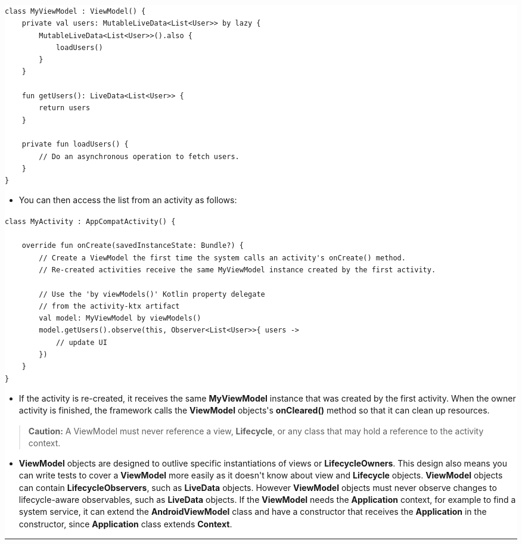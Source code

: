 ```
class MyViewModel : ViewModel() {
    private val users: MutableLiveData<List<User>> by lazy {
        MutableLiveData<List<User>>().also {
            loadUsers()
        }
    }

    fun getUsers(): LiveData<List<User>> {
        return users
    }

    private fun loadUsers() {
        // Do an asynchronous operation to fetch users.
    }
}
```

* You can then access the list from an activity as follows:

```
class MyActivity : AppCompatActivity() {

    override fun onCreate(savedInstanceState: Bundle?) {
        // Create a ViewModel the first time the system calls an activity's onCreate() method.
        // Re-created activities receive the same MyViewModel instance created by the first activity.

        // Use the 'by viewModels()' Kotlin property delegate
        // from the activity-ktx artifact
        val model: MyViewModel by viewModels()
        model.getUsers().observe(this, Observer<List<User>>{ users ->
            // update UI
        })
    }
}
```

* If the activity is re-created, it receives the same **MyViewModel** instance that was created by the first activity. When the owner activity is finished, the framework calls the **ViewModel** objects's **onCleared()** method so that it can clean up resources.

> **Caution:** A ViewModel must never reference a view, **Lifecycle**, or any class that may hold a reference to the activity context.

* **ViewModel** objects are designed to outlive specific instantiations of views or **LifecycleOwners**. This design also means you can write tests to cover a **ViewModel** more easily as it doesn't know about view and **Lifecycle** objects. **ViewModel** objects can contain **LifecycleObservers**, such as **LiveData** objects. However **ViewModel** objects must never observe changes to lifecycle-aware observables, such as **LiveData** objects. If the **ViewModel** needs the **Application** context, for example to find a system service, it can extend the **AndroidViewModel** class and have a constructor that receives the **Application** in the constructor, since **Application** class extends **Context**.

---
